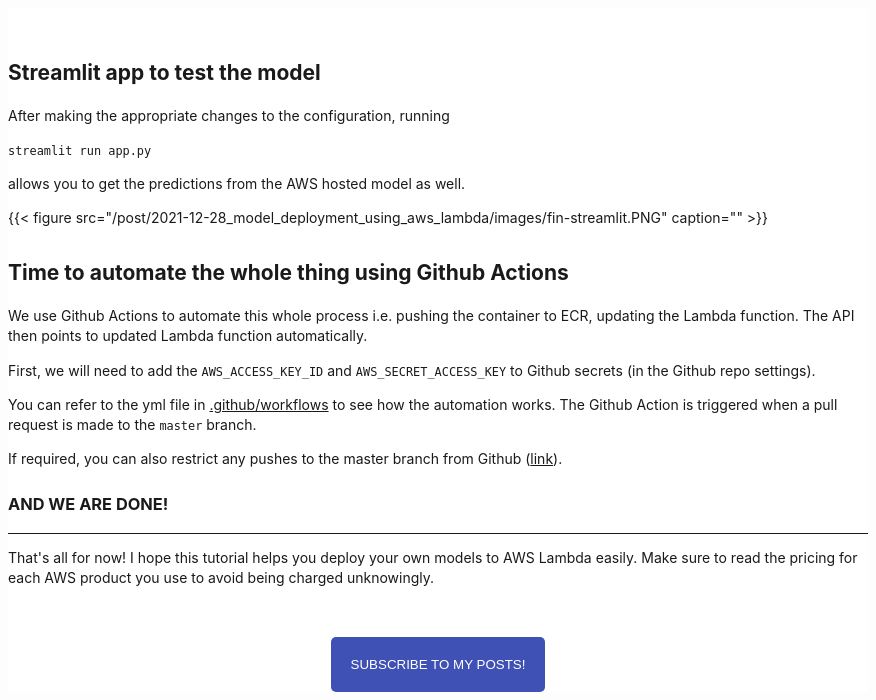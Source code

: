 &nbsp;

## Streamlit app to test the model

After making the appropriate changes to the configuration, running

```
streamlit run app.py
```

allows you to get the predictions from the AWS hosted model as well.

{{< figure src="/post/2021-12-28_model_deployment_using_aws_lambda/images/fin-streamlit.PNG" caption="" >}}


## Time to automate the whole thing using Github Actions

We use Github Actions to automate this whole process i.e. pushing the container to ECR, updating the Lambda function. The API then points to updated Lambda function automatically.

First, we will need to add the `AWS_ACCESS_KEY_ID` and `AWS_SECRET_ACCESS_KEY` to Github secrets (in the Github repo settings).

You can refer to the yml file in [.github/workflows](https://github.com/shreyansh26/Iris_classification-AWS-Lambda-PoC/tree/master/.github/workflows) to see how the automation works. The Github Action is triggered when a pull request is made to the `master` branch.

If required, you can also restrict any pushes to the master branch from Github ([link](https://stackoverflow.com/questions/46146491/prevent-pushing-to-master-on-github)).


### AND WE ARE DONE!

-----

That's all for now!
I hope this tutorial helps you deploy your own models to AWS Lambda easily. Make sure to read the pricing for each AWS product you use to avoid being charged unknowingly.

&nbsp;

<script type="text/javascript" src="//downloads.mailchimp.com/js/signup-forms/popup/unique-methods/embed.js" data-dojo-config="usePlainJson: true, isDebug: false"></script>


<div class="button_cont" align="center"><button id="openpopup" class="example_a">Subscribe to my posts!</button></div>

<style>
    .example_a {
        color: #fff !important;
        text-transform: uppercase;
        text-decoration: none;
        background: #3f51b5;
        padding: 20px;
        border-radius: 5px;
        cursor: pointer;
        display: inline-block;
        border: none;
        transition: all 0.4s ease 0s;
    }
